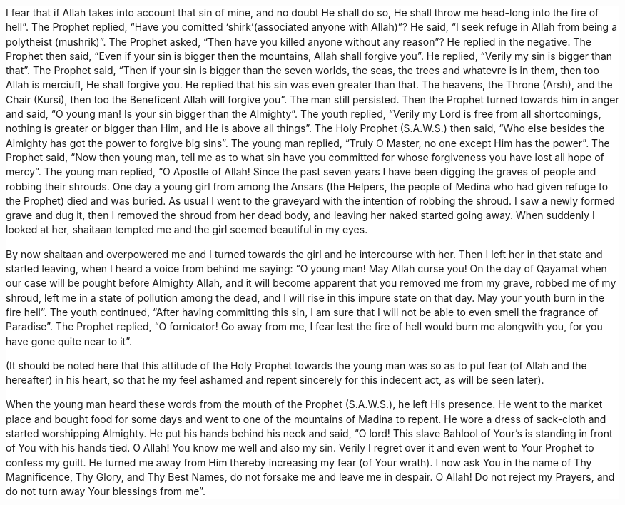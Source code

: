 I fear that if Allah takes into account that sin of mine, and no doubt
He shall do so, He shall throw me head-long into the fire of hell”. The
Prophet replied, “Have you comitted ‘shirk’(associated anyone with
Allah)”? He said, “I seek refuge in Allah from being a polytheist
(mushrik)”. The Prophet asked, “Then have you killed anyone without any
reason”? He replied in the negative. The Prophet then said, “Even if
your sin is bigger then the mountains, Allah shall forgive you”. He
replied, “Verily my sin is bigger than that”. The Prophet said, “Then if
your sin is bigger than the seven worlds, the seas, the trees and
whatevre is in them, then too Allah is merciufl, He shall forgive you.
He replied that his sin was even greater than that. The heavens, the
Throne (Arsh), and the Chair (Kursi), then too the Beneficent Allah will
forgive you”. The man still persisted. Then the Prophet turned towards
him in anger and said, “O young man! Is your sin bigger than the
Almighty”. The youth replied, “Verily my Lord is free from all
shortcomings, nothing is greater or bigger than Him, and He is above all
things”. The Holy Prophet (S.A.W.S.) then said, “Who else besides the
Almighty has got the power to forgive big sins”. The young man replied,
“Truly O Master, no one except Him has the power”. The Prophet said,
“Now then young man, tell me as to what sin have you committed for whose
forgiveness you have lost all hope of mercy”. The young man replied, “O
Apostle of Allah! Since the past seven years I have been digging the
graves of people and robbing their shrouds. One day a young girl from
among the Ansars (the Helpers, the people of Medina who had given refuge
to the Prophet) died and was buried. As usual I went to the graveyard
with the intention of robbing the shroud. I saw a newly formed grave and
dug it, then I removed the shroud from her dead body, and leaving her
naked started going away. When suddenly I looked at her, shaitaan
tempted me and the girl seemed beautiful in my eyes.

By now shaitaan and overpowered me and I turned towards the girl and he
intercourse with her. Then I left her in that state and started leaving,
when I heard a voice from behind me saying: “O young man! May Allah
curse you! On the day of Qayamat when our case will be pought before
Almighty Allah, and it will become apparent that you removed me from my
grave, robbed me of my shroud, left me in a state of pollution among the
dead, and I will rise in this impure state on that day. May your youth
burn in the fire hell”. The youth continued, “After having committing
this sin, I am sure that I will not be able to even smell the fragrance
of Paradise”. The Prophet replied, “O fornicator! Go away from me, I
fear lest the fire of hell would burn me alongwith you, for you have
gone quite near to it”.

(It should be noted here that this attitude of the Holy Prophet towards
the young man was so as to put fear (of Allah and the hereafter) in his
heart, so that he my feel ashamed and repent sincerely for this indecent
act, as will be seen later).

When the young man heard these words from the mouth of the Prophet
(S.A.W.S.), he left His presence. He went to the market place and bought
food for some days and went to one of the mountains of Madina to repent.
He wore a dress of sack-cloth and started worshipping Almighty. He put
his hands behind his neck and said, “O lord! This slave Bahlool of
Your’s is standing in front of You with his hands tied. O Allah! You
know me well and also my sin. Verily I regret over it and even went to
Your Prophet to confess my guilt. He turned me away from Him thereby
increasing my fear (of Your wrath). I now ask You in the name of Thy
Magnificence, Thy Glory, and Thy Best Names, do not forsake me and leave
me in despair. O Allah! Do not reject my Prayers, and do not turn away
Your blessings from me”.
